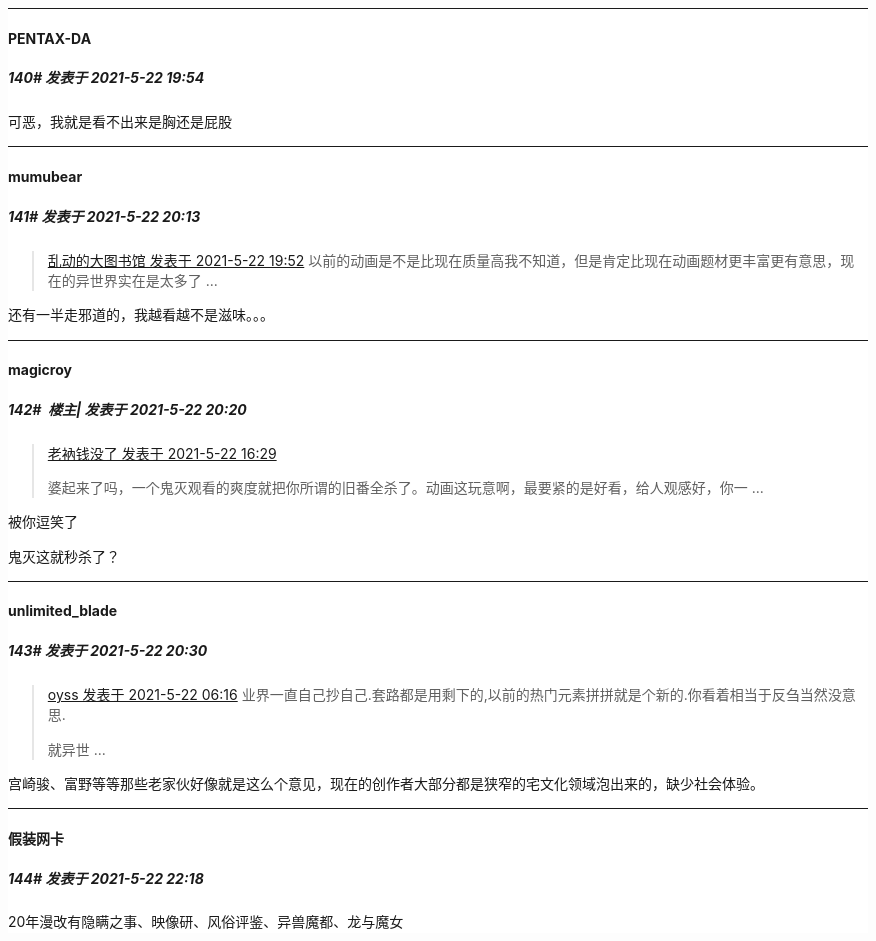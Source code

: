 
*****

####  PENTAX-DA  
##### 140#       发表于 2021-5-22 19:54


可恶，我就是看不出来是胸还是屁股


*****

####  mumubear  
##### 141#       发表于 2021-5-22 20:13


<blockquote><a href="httphttps://bbs.saraba1st.com/2b/forum.php?mod=redirect&amp;goto=findpost&amp;pid=51336896&amp;ptid=2005134" target="_blank">乱动的大图书馆 发表于 2021-5-22 19:52</a>
以前的动画是不是比现在质量高我不知道，但是肯定比现在动画题材更丰富更有意思，现在的异世界实在是太多了 ...</blockquote>
还有一半走邪道的，我越看越不是滋味。。。


*****

####  magicroy  
##### 142#         楼主| 发表于 2021-5-22 20:20


<blockquote><a href="httphttps://bbs.saraba1st.com/2b/forum.php?mod=redirect&amp;goto=findpost&amp;pid=51334960&amp;ptid=2005134" target="_blank">老衲钱没了 发表于 2021-5-22 16:29</a>

婆起来了吗，一个鬼灭观看的爽度就把你所谓的旧番全杀了。动画这玩意啊，最要紧的是好看，给人观感好，你一 ...</blockquote>
被你逗笑了


鬼灭这就秒杀了？


*****

####  unlimited_blade  
##### 143#       发表于 2021-5-22 20:30


<blockquote><a href="httphttps://bbs.saraba1st.com/2b/forum.php?mod=redirect&amp;goto=findpost&amp;pid=51330368&amp;ptid=2005134" target="_blank">oyss 发表于 2021-5-22 06:16</a>
业界一直自己抄自己.套路都是用剩下的,以前的热门元素拼拼就是个新的.你看着相当于反刍当然没意思.


就异世 ...</blockquote>
宫崎骏、富野等等那些老家伙好像就是这么个意见，现在的创作者大部分都是狭窄的宅文化领域泡出来的，缺少社会体验。


*****

####  假装网卡  
##### 144#       发表于 2021-5-22 22:18


20年漫改有隐瞒之事、映像研、风俗评鉴、异兽魔都、龙与魔女
